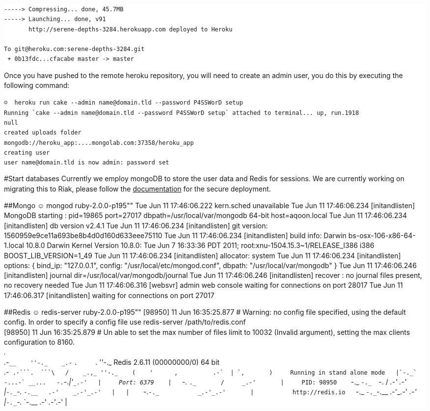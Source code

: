     -----> Compressing... done, 45.7MB
    -----> Launching... done, v91
           http://serene-depths-3284.herokuapp.com deployed to Heroku
    
    To git@heroku.com:serene-depths-3284.git
     + 0b13fdc...cfacabe master -> master

Once you have pushed to the remote heroku repository, you will need to create an admin user, you do this by executing the following command:

    ☺  heroku run cake --admin name@domain.tld --password P4SSWorD setup
    Running `cake --admin name@domain.tld --password P4SSWorD setup` attached to terminal... up, run.1918
    null
    created uploads folder
    mongodb://heroku_app:....mongolab.com:37358/heroku_app
    creating user
    user name@domain.tld is now admin: password set


#Start databases
Currently we employ mongoDB to store the user data and Redis for sessions. We are currently working on migrating this to Riak, please follow the [documentation](#) for the secure deployment.

##Mongo
    ☺  mongod                                                                                                                                                        ruby-2.0.0-p195""
    Tue Jun 11 17:46:06.222 kern.sched unavailable
    Tue Jun 11 17:46:06.234 [initandlisten] MongoDB starting : pid=19865 port=27017 dbpath=/usr/local/var/mongodb 64-bit host=aqoon.local
    Tue Jun 11 17:46:06.234 [initandlisten] db version v2.4.1
    Tue Jun 11 17:46:06.234 [initandlisten] git version: 1560959e9ce11a693be8b4d0d160d633eee75110
    Tue Jun 11 17:46:06.234 [initandlisten] build info: Darwin bs-osx-106-x86-64-1.local 10.8.0 Darwin Kernel Version 10.8.0: Tue Jun  7 16:33:36 PDT 2011; root:xnu-1504.15.3~1/RELEASE_I386 i386 BOOST_LIB_VERSION=1_49
    Tue Jun 11 17:46:06.234 [initandlisten] allocator: system
    Tue Jun 11 17:46:06.234 [initandlisten] options: { bind_ip: "127.0.0.1", config: "/usr/local/etc/mongod.conf", dbpath: "/usr/local/var/mongodb" }
    Tue Jun 11 17:46:06.246 [initandlisten] journal dir=/usr/local/var/mongodb/journal
    Tue Jun 11 17:46:06.246 [initandlisten] recover : no journal files present, no recovery needed
    Tue Jun 11 17:46:06.316 [websvr] admin web console waiting for connections on port 28017
    Tue Jun 11 17:46:06.317 [initandlisten] waiting for connections on port 27017

##Redis
    ☺  redis-server                                                                                                                                                  ruby-2.0.0-p195""
    [98950] 11 Jun 16:35:25.877 # Warning: no config file specified, using the default config. In order to specify a config file use    redis-server /path/to/redis.conf  
    [98950] 11 Jun 16:35:25.879 # Un    able to set the max number of files limit to 10032 (Invalid argument), setting the max clients    configuration to 8160.  
                    _._   
               _.-``__    ''-._   
          _.-``    `.     `_.  ''-._           Redis 2.6.11 (00000000/0) 64 bit   
      .-`` .-```.  ```\   /    _.,_ ''-._   
     (    '      ,          .-`  | `,       )     Running in stand alone mode  
     |`-._`-...-` __...   -.``-._|'` _.-'   |     Port: 6379   
     |    `-._   `._       /     _.-'       |     PID: 98950   
      `-._    `-._  `-.   /  _.-'    _.-'   
     |`-._`-._    `-.__   .-'    _.-'_.-'   |  
     |    `-._`-._           _.-'_.-'       |           http://redis.io  
      `-._    `-._`-.__   .-'_.-'    _.-'   
     |`-._`-._    `-.__   .-'    _.-'_.-'   |  

[1]: https://api.travis-ci.org/TZM/tzm-blade.png
[2]: https://travis-ci.org/TZM/tzm-blade
[3]: https://david-dm.org/TZM/tzm-blade.png
[4]: https://david-dm.org/TZM/tzm-blade
[5]: http://nodejs.org/
[6]: https://github.com/bminer/node-blade
[7]: https://github.com/TZM/tzm-blade/wiki
[8]: https://trello.com/zmgc
[9]: https://devcenter.heroku.com/categories/nodejs
[10]: http://semver.org/
[11]: https://github.com/bevry/docpad
[12]: https://docs.appfog.com/getting-started/af-cli/manifests
[13]: http://www.vagrantup.com/
[14]: https://github.com/basho/riak-chef-cookbook
[15]: https://d2weczhvl823v0.cloudfront.net/TZM/tzm-blade/trend.png
[16]: https://bitdeli.com/free
[17]: http://ci.testling.com/TZM/tzm-blade.png
[18]: http://ci.testling.com/TZM/tzm-blade
[19]: http://img.shields.io/gittip/zmgc.png
[20]: https://www.gittip.com/zmgc/
[21]: http://api.flattr.com/button/flattr-badge-large.png
[22]: https://flattr.com/submit/auto?user_id=zmgc&url=https%3A%2F%2Fgithub.com%2FTZM%2Ftzm-blade
[23]: https://devcenter.heroku.com/articles/config-vars